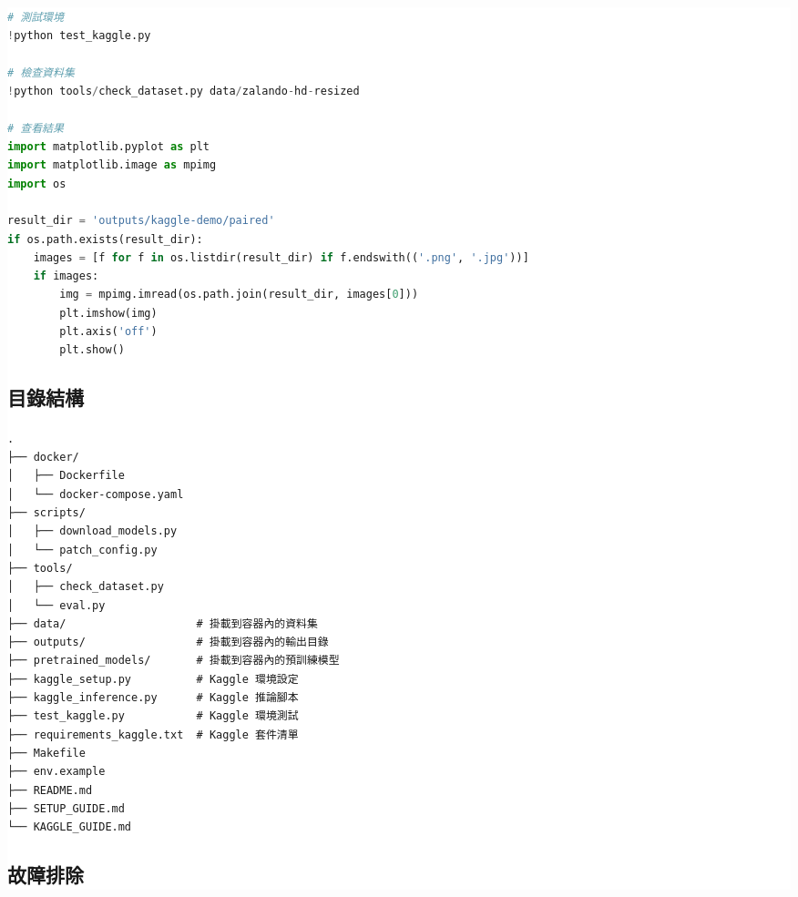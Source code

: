 ```python
# 測試環境
!python test_kaggle.py

# 檢查資料集
!python tools/check_dataset.py data/zalando-hd-resized

# 查看結果
import matplotlib.pyplot as plt
import matplotlib.image as mpimg
import os

result_dir = 'outputs/kaggle-demo/paired'
if os.path.exists(result_dir):
    images = [f for f in os.listdir(result_dir) if f.endswith(('.png', '.jpg'))]
    if images:
        img = mpimg.imread(os.path.join(result_dir, images[0]))
        plt.imshow(img)
        plt.axis('off')
        plt.show()
```

## 目錄結構

```
.
├── docker/
│   ├── Dockerfile
│   └── docker-compose.yaml
├── scripts/
│   ├── download_models.py
│   └── patch_config.py
├── tools/
│   ├── check_dataset.py
│   └── eval.py
├── data/                    # 掛載到容器內的資料集
├── outputs/                 # 掛載到容器內的輸出目錄
├── pretrained_models/       # 掛載到容器內的預訓練模型
├── kaggle_setup.py          # Kaggle 環境設定
├── kaggle_inference.py      # Kaggle 推論腳本
├── test_kaggle.py           # Kaggle 環境測試
├── requirements_kaggle.txt  # Kaggle 套件清單
├── Makefile
├── env.example
├── README.md
├── SETUP_GUIDE.md
└── KAGGLE_GUIDE.md
```

## 故障排除
